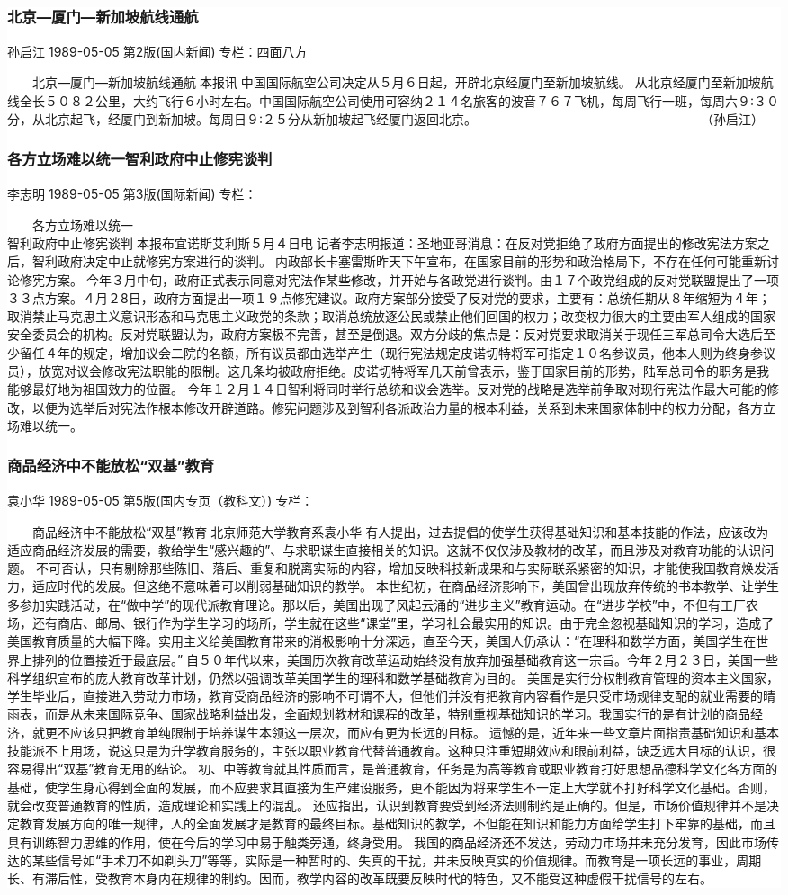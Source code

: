
### 北京—厦门—新加坡航线通航
孙启江
1989-05-05
第2版(国内新闻)
专栏：四面八方

　　北京—厦门—新加坡航线通航
    本报讯  中国国际航空公司决定从５月６日起，开辟北京经厦门至新加坡航线。
    从北京经厦门至新加坡航线全长５０８２公里，大约飞行６小时左右。中国国际航空公司使用可容纳２１４名旅客的波音７６７飞机，每周飞行一班，每周六９∶３０分，从北京起飞，经厦门到新加坡。每周日９∶２５分从新加坡起飞经厦门返回北京。
    　　　　　　　　　　　　　　　　　　（孙启江）　


### 各方立场难以统一智利政府中止修宪谈判
李志明
1989-05-05
第3版(国际新闻)
专栏：

　　各方立场难以统一   
    智利政府中止修宪谈判
    本报布宜诺斯艾利斯５月４日电  记者李志明报道：圣地亚哥消息：在反对党拒绝了政府方面提出的修改宪法方案之后，智利政府决定中止就修宪方案进行的谈判。
    内政部长卡塞雷斯昨天下午宣布，在国家目前的形势和政治格局下，不存在任何可能重新讨论修宪方案。
    今年３月中旬，政府正式表示同意对宪法作某些修改，并开始与各政党进行谈判。由１７个政党组成的反对党联盟提出了一项３３点方案。４月２8日，政府方面提出一项１９点修宪建议。政府方案部分接受了反对党的要求，主要有：总统任期从８年缩短为４年；取消禁止马克思主义意识形态和马克思主义政党的条款；取消总统放逐公民或禁止他们回国的权力；改变权力很大的主要由军人组成的国家安全委员会的机构。反对党联盟认为，政府方案极不完善，甚至是倒退。双方分歧的焦点是：反对党要求取消关于现任三军总司令大选后至少留任４年的规定，增加议会二院的名额，所有议员都由选举产生（现行宪法规定皮诺切特将军可指定１０名参议员，他本人则为终身参议员），放宽对议会修改宪法职能的限制。这几条均被政府拒绝。皮诺切特将军几天前曾表示，鉴于国家目前的形势，陆军总司令的职务是我能够最好地为祖国效力的位置。
    今年１２月１４日智利将同时举行总统和议会选举。反对党的战略是选举前争取对现行宪法作最大可能的修改，以便为选举后对宪法作根本修改开辟道路。修宪问题涉及到智利各派政治力量的根本利益，关系到未来国家体制中的权力分配，各方立场难以统一。　


### 商品经济中不能放松“双基”教育
袁小华
1989-05-05
第5版(国内专页（教科文）)
专栏：

　　商品经济中不能放松“双基”教育
    北京师范大学教育系袁小华
    有人提出，过去提倡的使学生获得基础知识和基本技能的作法，应该改为适应商品经济发展的需要，教给学生“感兴趣的”、与求职谋生直接相关的知识。这就不仅仅涉及教材的改革，而且涉及对教育功能的认识问题。
    不可否认，只有剔除那些陈旧、落后、重复和脱离实际的内容，增加反映科技新成果和与实际联系紧密的知识，才能使我国教育焕发活力，适应时代的发展。但这绝不意味着可以削弱基础知识的教学。
    本世纪初，在商品经济影响下，美国曾出现放弃传统的书本教学、让学生多参加实践活动，在“做中学”的现代派教育理论。那以后，美国出现了风起云涌的“进步主义”教育运动。在“进步学校”中，不但有工厂农场，还有商店、邮局、银行作为学生学习的场所，学生就在这些“课堂”里，学习社会最实用的知识。由于完全忽视基础知识的学习，造成了美国教育质量的大幅下降。实用主义给美国教育带来的消极影响十分深远，直至今天，美国人仍承认：“在理科和数学方面，美国学生在世界上排列的位置接近于最底层。”
    自５０年代以来，美国历次教育改革运动始终没有放弃加强基础教育这一宗旨。今年２月２３日，美国一些科学组织宣布的庞大教育改革计划，仍然以强调改革美国学生的理科和数学基础教育为目的。
    美国是实行分权制教育管理的资本主义国家，学生毕业后，直接进入劳动力市场，教育受商品经济的影响不可谓不大，但他们并没有把教育内容看作是只受市场规律支配的就业需要的晴雨表，而是从未来国际竞争、国家战略利益出发，全面规划教材和课程的改革，特别重视基础知识的学习。我国实行的是有计划的商品经济，就更不应该只把教育单纯限制于培养谋生本领这一层次，而应有更为长远的目标。
    遗憾的是，近年来一些文章片面指责基础知识和基本技能派不上用场，说这只是为升学教育服务的，主张以职业教育代替普通教育。这种只注重短期效应和眼前利益，缺乏远大目标的认识，很容易得出“双基”教育无用的结论。
    初、中等教育就其性质而言，是普通教育，任务是为高等教育或职业教育打好思想品德科学文化各方面的基础，使学生身心得到全面的发展，而不应要求其直接为生产建设服务，更不能因为将来学生不一定上大学就不打好科学文化基础。否则，就会改变普通教育的性质，造成理论和实践上的混乱。
    还应指出，认识到教育要受到经济法则制约是正确的。但是，市场价值规律并不是决定教育发展方向的唯一规律，人的全面发展才是教育的最终目标。基础知识的教学，不但能在知识和能力方面给学生打下牢靠的基础，而且具有训练智力思维的作用，使在今后的学习中易于触类旁通，终身受用。
    我国的商品经济还不发达，劳动力市场并未充分发育，因此市场传达的某些信号如“手术刀不如剃头刀”等等，实际是一种暂时的、失真的干扰，并未反映真实的价值规律。而教育是一项长远的事业，周期长、有滞后性，受教育本身内在规律的制约。因而，教学内容的改革既要反映时代的特色，又不能受这种虚假干扰信号的左右。　
